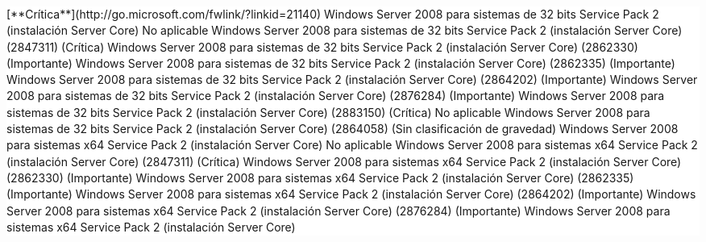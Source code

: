 <td style="border:1px solid black;">
[**Crítica**](http://go.microsoft.com/fwlink/?linkid=21140)
</td>
</tr>
<tr>
<td style="border:1px solid black;">
Windows Server 2008 para sistemas de 32 bits Service Pack 2 (instalación Server Core)
</td>
<td style="border:1px solid black;">
No aplicable
</td>
<td style="border:1px solid black;">
Windows Server 2008 para sistemas de 32 bits Service Pack 2 (instalación Server Core)  
(2847311)  
(Crítica)  
Windows Server 2008 para sistemas de 32 bits Service Pack 2 (instalación Server Core)  
(2862330)  
(Importante)  
Windows Server 2008 para sistemas de 32 bits Service Pack 2 (instalación Server Core)  
(2862335)  
(Importante)  
Windows Server 2008 para sistemas de 32 bits Service Pack 2 (instalación Server Core)  
(2864202)  
(Importante)  
Windows Server 2008 para sistemas de 32 bits Service Pack 2 (instalación Server Core)  
(2876284)  
(Importante)  
Windows Server 2008 para sistemas de 32 bits Service Pack 2 (instalación Server Core)  
(2883150)  
(Crítica)
</td>
<td style="border:1px solid black;">
No aplicable
</td>
<td style="border:1px solid black;">
Windows Server 2008 para sistemas de 32 bits Service Pack 2 (instalación Server Core)  
(2864058)  
(Sin clasificación de gravedad)
</td>
</tr>
<tr class="alternateRow">
<td style="border:1px solid black;">
Windows Server 2008 para sistemas x64 Service Pack 2 (instalación Server Core)
</td>
<td style="border:1px solid black;">
No aplicable
</td>
<td style="border:1px solid black;">
Windows Server 2008 para sistemas x64 Service Pack 2 (instalación Server Core)  
(2847311)  
(Crítica)  
Windows Server 2008 para sistemas x64 Service Pack 2 (instalación Server Core)  
(2862330)  
(Importante)  
Windows Server 2008 para sistemas x64 Service Pack 2 (instalación Server Core)  
(2862335)  
(Importante)  
Windows Server 2008 para sistemas x64 Service Pack 2 (instalación Server Core)  
(2864202)  
(Importante)  
Windows Server 2008 para sistemas x64 Service Pack 2 (instalación Server Core)  
(2876284)  
(Importante)  
Windows Server 2008 para sistemas x64 Service Pack 2 (instalación Server Core)  